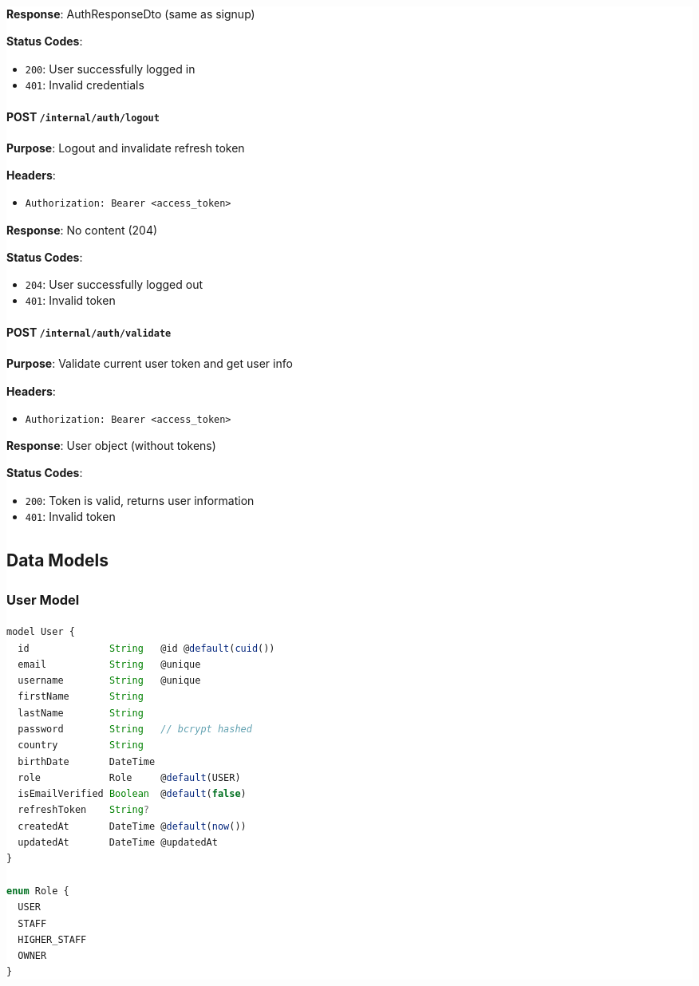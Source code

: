 **Response**: AuthResponseDto (same as signup)

**Status Codes**:

- `200`: User successfully logged in
- `401`: Invalid credentials

#### POST `/internal/auth/logout`

**Purpose**: Logout and invalidate refresh token

**Headers**:

- `Authorization: Bearer <access_token>`

**Response**: No content (204)

**Status Codes**:

- `204`: User successfully logged out
- `401`: Invalid token

#### POST `/internal/auth/validate`

**Purpose**: Validate current user token and get user info

**Headers**:

- `Authorization: Bearer <access_token>`

**Response**: User object (without tokens)

**Status Codes**:

- `200`: Token is valid, returns user information
- `401`: Invalid token

## Data Models

### User Model

```typescript
model User {
  id              String   @id @default(cuid())
  email           String   @unique
  username        String   @unique
  firstName       String
  lastName        String
  password        String   // bcrypt hashed
  country         String
  birthDate       DateTime
  role            Role     @default(USER)
  isEmailVerified Boolean  @default(false)
  refreshToken    String?
  createdAt       DateTime @default(now())
  updatedAt       DateTime @updatedAt
}

enum Role {
  USER
  STAFF
  HIGHER_STAFF
  OWNER
}
```
